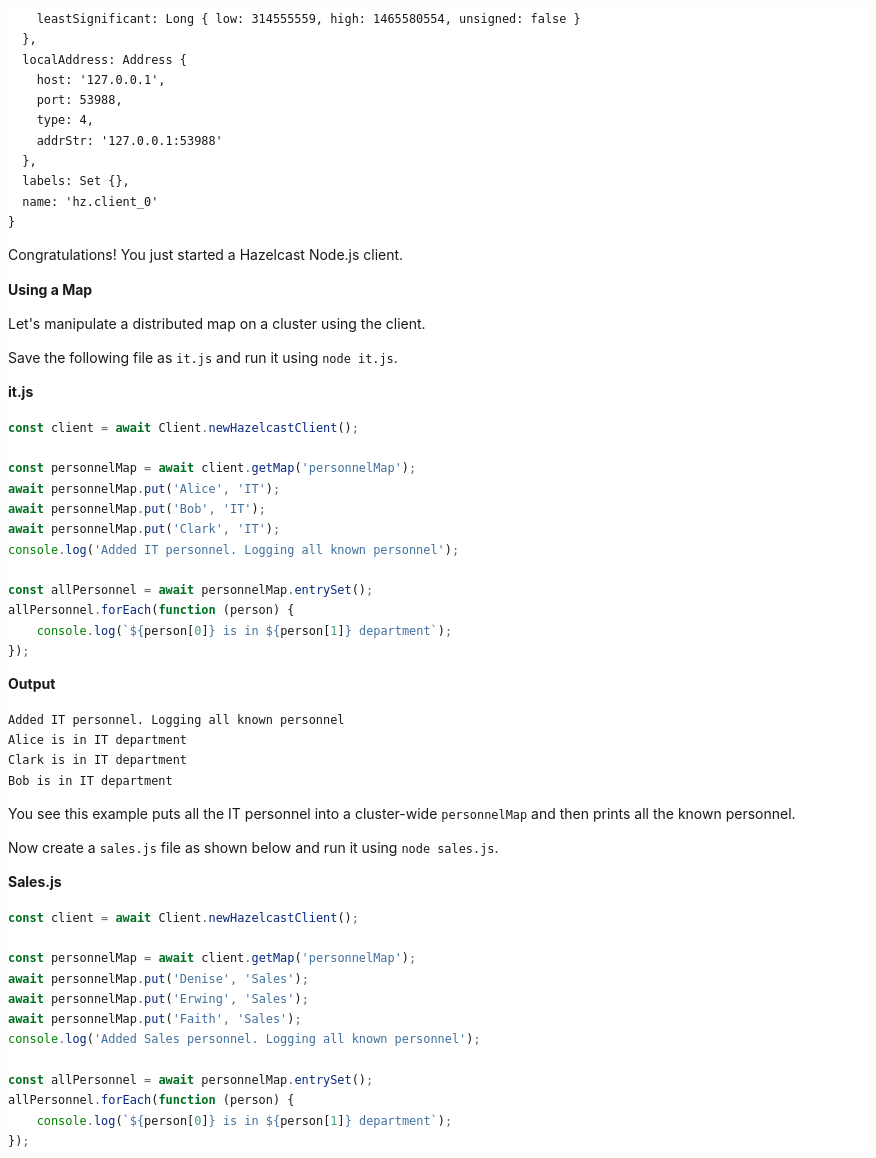 ```text
    leastSignificant: Long { low: 314555559, high: 1465580554, unsigned: false }
  },
  localAddress: Address {
    host: '127.0.0.1',
    port: 53988,
    type: 4,
    addrStr: '127.0.0.1:53988'
  },
  labels: Set {},
  name: 'hz.client_0'
}
```

Congratulations! You just started a Hazelcast Node.js client.

**Using a Map**

Let's manipulate a distributed map on a cluster using the client.

Save the following file as `it.js` and run it using `node it.js`.

**it.js**
```javascript
const client = await Client.newHazelcastClient();

const personnelMap = await client.getMap('personnelMap');
await personnelMap.put('Alice', 'IT');
await personnelMap.put('Bob', 'IT');
await personnelMap.put('Clark', 'IT');
console.log('Added IT personnel. Logging all known personnel');

const allPersonnel = await personnelMap.entrySet();
allPersonnel.forEach(function (person) {
    console.log(`${person[0]} is in ${person[1]} department`);
});
```

**Output**

```text
Added IT personnel. Logging all known personnel
Alice is in IT department
Clark is in IT department
Bob is in IT department
```

You see this example puts all the IT personnel into a cluster-wide `personnelMap` and then prints all the known personnel.

Now create a `sales.js` file as shown below and run it using `node sales.js`.

**Sales.js**

```javascript
const client = await Client.newHazelcastClient();

const personnelMap = await client.getMap('personnelMap');
await personnelMap.put('Denise', 'Sales');
await personnelMap.put('Erwing', 'Sales');
await personnelMap.put('Faith', 'Sales');
console.log('Added Sales personnel. Logging all known personnel');

const allPersonnel = await personnelMap.entrySet();
allPersonnel.forEach(function (person) {
    console.log(`${person[0]} is in ${person[1]} department`);
});
```
